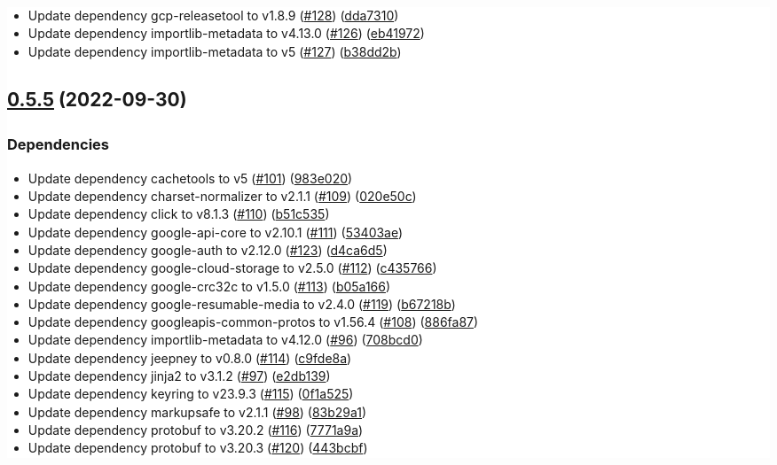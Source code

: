 * Update dependency gcp-releasetool to v1.8.9 ([#128](https://github.com/googleapis/java-video-live-stream/issues/128)) ([dda7310](https://github.com/googleapis/java-video-live-stream/commit/dda7310076da03224f16a52734f7e3ef630c5a87))
* Update dependency importlib-metadata to v4.13.0 ([#126](https://github.com/googleapis/java-video-live-stream/issues/126)) ([eb41972](https://github.com/googleapis/java-video-live-stream/commit/eb4197272139cbdd34c8ad947cbcbe61d65bab8d))
* Update dependency importlib-metadata to v5 ([#127](https://github.com/googleapis/java-video-live-stream/issues/127)) ([b38dd2b](https://github.com/googleapis/java-video-live-stream/commit/b38dd2be92ddd37e0ef7e87dfccf710f97f116da))

## [0.5.5](https://github.com/googleapis/java-video-live-stream/compare/v0.5.4...v0.5.5) (2022-09-30)


### Dependencies

* Update dependency cachetools to v5 ([#101](https://github.com/googleapis/java-video-live-stream/issues/101)) ([983e020](https://github.com/googleapis/java-video-live-stream/commit/983e0204e3e641f26a97f4e7cc291a5d87ed38ff))
* Update dependency charset-normalizer to v2.1.1 ([#109](https://github.com/googleapis/java-video-live-stream/issues/109)) ([020e50c](https://github.com/googleapis/java-video-live-stream/commit/020e50c0d0d86e0cb080da6ed64affbb721d9338))
* Update dependency click to v8.1.3 ([#110](https://github.com/googleapis/java-video-live-stream/issues/110)) ([b51c535](https://github.com/googleapis/java-video-live-stream/commit/b51c5358f69e206ccf11aac511d13788e4cb36f2))
* Update dependency google-api-core to v2.10.1 ([#111](https://github.com/googleapis/java-video-live-stream/issues/111)) ([53403ae](https://github.com/googleapis/java-video-live-stream/commit/53403aebbdbbb47bf46fdd1d00a5f53d843593a2))
* Update dependency google-auth to v2.12.0 ([#123](https://github.com/googleapis/java-video-live-stream/issues/123)) ([d4ca6d5](https://github.com/googleapis/java-video-live-stream/commit/d4ca6d5e2255d235a2e5d39d0da7e590268d8117))
* Update dependency google-cloud-storage to v2.5.0 ([#112](https://github.com/googleapis/java-video-live-stream/issues/112)) ([c435766](https://github.com/googleapis/java-video-live-stream/commit/c435766b6ba5804dcfe5ada7073b26a92478afd2))
* Update dependency google-crc32c to v1.5.0 ([#113](https://github.com/googleapis/java-video-live-stream/issues/113)) ([b05a166](https://github.com/googleapis/java-video-live-stream/commit/b05a16687d7054b0f935f844c735e17f5d85b886))
* Update dependency google-resumable-media to v2.4.0 ([#119](https://github.com/googleapis/java-video-live-stream/issues/119)) ([b67218b](https://github.com/googleapis/java-video-live-stream/commit/b67218b9ae4da4332df9ea11cef496f11ef9da14))
* Update dependency googleapis-common-protos to v1.56.4 ([#108](https://github.com/googleapis/java-video-live-stream/issues/108)) ([886fa87](https://github.com/googleapis/java-video-live-stream/commit/886fa874dfdd878203c27603026c3de6984d03b3))
* Update dependency importlib-metadata to v4.12.0 ([#96](https://github.com/googleapis/java-video-live-stream/issues/96)) ([708bcd0](https://github.com/googleapis/java-video-live-stream/commit/708bcd047c201d29e632b9217825daf5c2e6ce83))
* Update dependency jeepney to v0.8.0 ([#114](https://github.com/googleapis/java-video-live-stream/issues/114)) ([c9fde8a](https://github.com/googleapis/java-video-live-stream/commit/c9fde8aab6f22d77aae5cc1cee1fb1e0c1cea2f7))
* Update dependency jinja2 to v3.1.2 ([#97](https://github.com/googleapis/java-video-live-stream/issues/97)) ([e2db139](https://github.com/googleapis/java-video-live-stream/commit/e2db139a707b58b284243132e1e9ef03ce6e16d5))
* Update dependency keyring to v23.9.3 ([#115](https://github.com/googleapis/java-video-live-stream/issues/115)) ([0f1a525](https://github.com/googleapis/java-video-live-stream/commit/0f1a525b84d9c8c060b2d4b7dbf2b5fd7232aa9a))
* Update dependency markupsafe to v2.1.1 ([#98](https://github.com/googleapis/java-video-live-stream/issues/98)) ([83b29a1](https://github.com/googleapis/java-video-live-stream/commit/83b29a191a8332137eced6b0745a2a6dfa5b6d99))
* Update dependency protobuf to v3.20.2 ([#116](https://github.com/googleapis/java-video-live-stream/issues/116)) ([7771a9a](https://github.com/googleapis/java-video-live-stream/commit/7771a9a3c0d426ae9ab1124c2e21ace1ccac2b46))
* Update dependency protobuf to v3.20.3 ([#120](https://github.com/googleapis/java-video-live-stream/issues/120)) ([443bcbf](https://github.com/googleapis/java-video-live-stream/commit/443bcbf367792421452ab81b0b83a3eb50c2b37a))